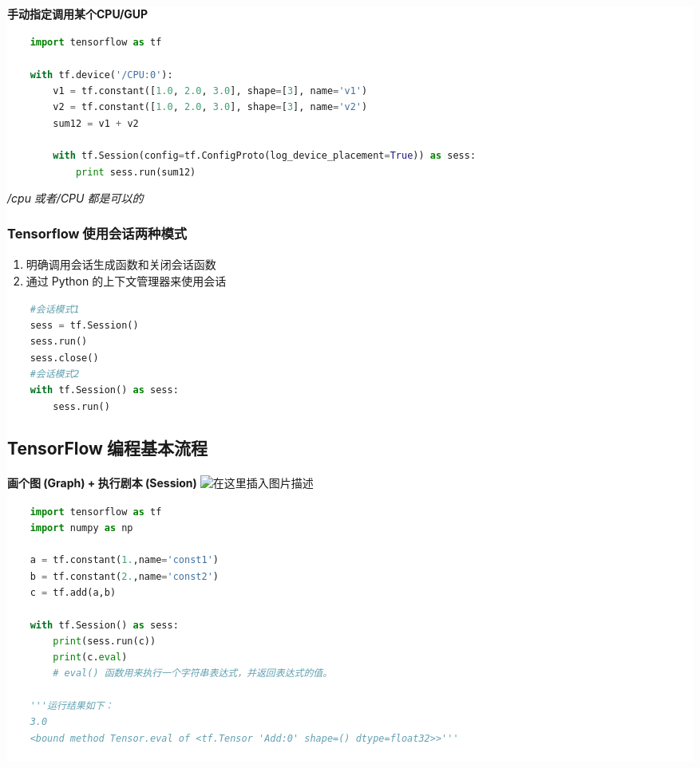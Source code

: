 **手动指定调用某个CPU/GUP**

```py
    import tensorflow as tf

    with tf.device('/CPU:0'):
        v1 = tf.constant([1.0, 2.0, 3.0], shape=[3], name='v1')
        v2 = tf.constant([1.0, 2.0, 3.0], shape=[3], name='v2')
        sum12 = v1 + v2

        with tf.Session(config=tf.ConfigProto(log_device_placement=True)) as sess:
            print sess.run(sum12)
```

*/cpu 或者/CPU 都是可以的*

### Tensorflow 使用会话两种模式
1. 明确调用会话生成函数和关闭会话函数 
2. 通过 Python 的上下文管理器来使用会话

```py
	#会话模式1
    sess = tf.Session()
    sess.run()
    sess.close()
    #会话模式2
    with tf.Session() as sess:
        sess.run()
```

## TensorFlow 编程基本流程
**画个图 (Graph) + 执行剧本 (Session)**
![在这里插入图片描述](https://img-blog.csdnimg.cn/2019050516133038.png)

```py
    import tensorflow as tf
    import numpy as np

    a = tf.constant(1.,name='const1')
    b = tf.constant(2.,name='const2')
    c = tf.add(a,b)

    with tf.Session() as sess:
        print(sess.run(c))
        print(c.eval)
        # eval() 函数用来执行一个字符串表达式，并返回表达式的值。
        
    '''运行结果如下：
    3.0
    <bound method Tensor.eval of <tf.Tensor 'Add:0' shape=() dtype=float32>>'''
   
```
